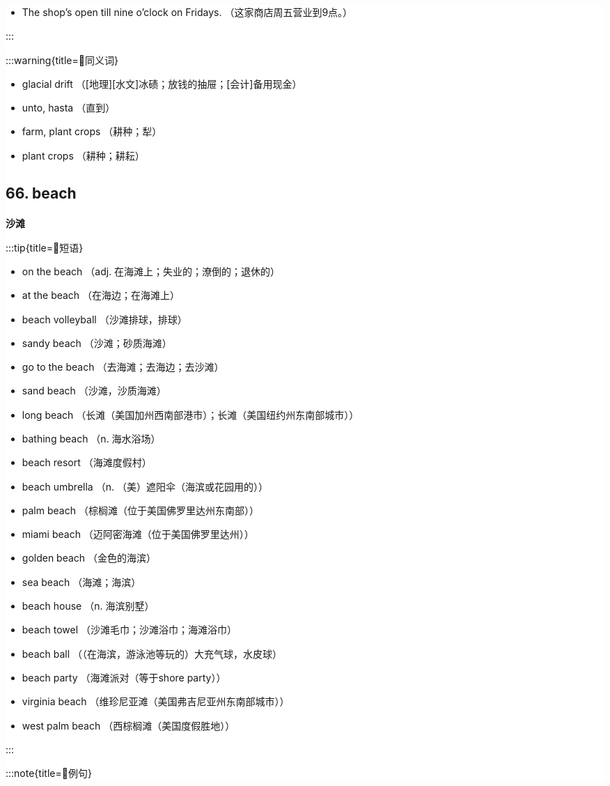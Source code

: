 - The shop’s open till nine o’clock on Fridays. （这家商店周五营业到9点。）

:::

:::warning{title=🤔同义词}

- glacial drift （[地理][水文]冰碛；放钱的抽屉；[会计]备用现金）

- unto, hasta （直到）

- farm, plant crops （耕种；犁）

- plant crops （耕种；耕耘）


## 66. beach

**沙滩**

:::tip{title=🤩短语}

- on the beach （adj. 在海滩上；失业的；潦倒的；退休的）

- at the beach （在海边；在海滩上）

- beach volleyball （沙滩排球，排球）

- sandy beach （沙滩；砂质海滩）

- go to the beach （去海滩；去海边；去沙滩）

- sand beach （沙滩，沙质海滩）

- long beach （长滩（美国加州西南部港市）；长滩（美国纽约州东南部城市））

- bathing beach （n. 海水浴场）

- beach resort （海滩度假村）

- beach umbrella （n. （美）遮阳伞（海滨或花园用的））

- palm beach （棕榈滩（位于美国佛罗里达州东南部））

- miami beach （迈阿密海滩（位于美国佛罗里达州））

- golden beach （金色的海滨）

- sea beach （海滩；海滨）

- beach house （n. 海滨别墅）

- beach towel （沙滩毛巾；沙滩浴巾；海滩浴巾）

- beach ball （（在海滨，游泳池等玩的）大充气球，水皮球）

- beach party （海滩派对（等于shore party））

- virginia beach （维珍尼亚滩（美国弗吉尼亚州东南部城市））

- west palm beach （西棕榈滩（美国度假胜地））

:::

:::note{title=🎤例句}

